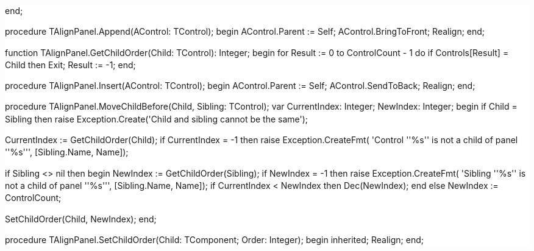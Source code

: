 end;

procedure TAlignPanel.Append(AControl: TControl);
begin
  AControl.Parent := Self;
  AControl.BringToFront;
  Realign;
end;

function TAlignPanel.GetChildOrder(Child: TControl): Integer;
begin
  for Result := 0 to ControlCount - 1 do
    if Controls[Result] = Child then
      Exit;
  Result := -1;
end;

procedure TAlignPanel.Insert(AControl: TControl);
begin
  AControl.Parent := Self;
  AControl.SendToBack;
  Realign;
end;

procedure TAlignPanel.MoveChildBefore(Child, Sibling: TControl);
var
  CurrentIndex: Integer;
  NewIndex: Integer;
begin
  if Child = Sibling then
    raise Exception.Create('Child and sibling cannot be the same');

  CurrentIndex := GetChildOrder(Child);
  if CurrentIndex = -1 then
    raise Exception.CreateFmt( 'Control ''%s'' is not a child of panel ''%s''',
                               [Sibling.Name, Name]);

  if Sibling <> nil then
  begin
    NewIndex := GetChildOrder(Sibling);
    if NewIndex = -1 then
      raise Exception.CreateFmt( 'Sibling ''%s'' is not a child of panel ''%s''',
                                 [Sibling.Name, Name]);
    if CurrentIndex < NewIndex then
      Dec(NewIndex);
  end
  else
    NewIndex := ControlCount;

  SetChildOrder(Child, NewIndex);
end;

procedure TAlignPanel.SetChildOrder(Child: TComponent; Order: Integer);
begin
  inherited;
  Realign;
end;
